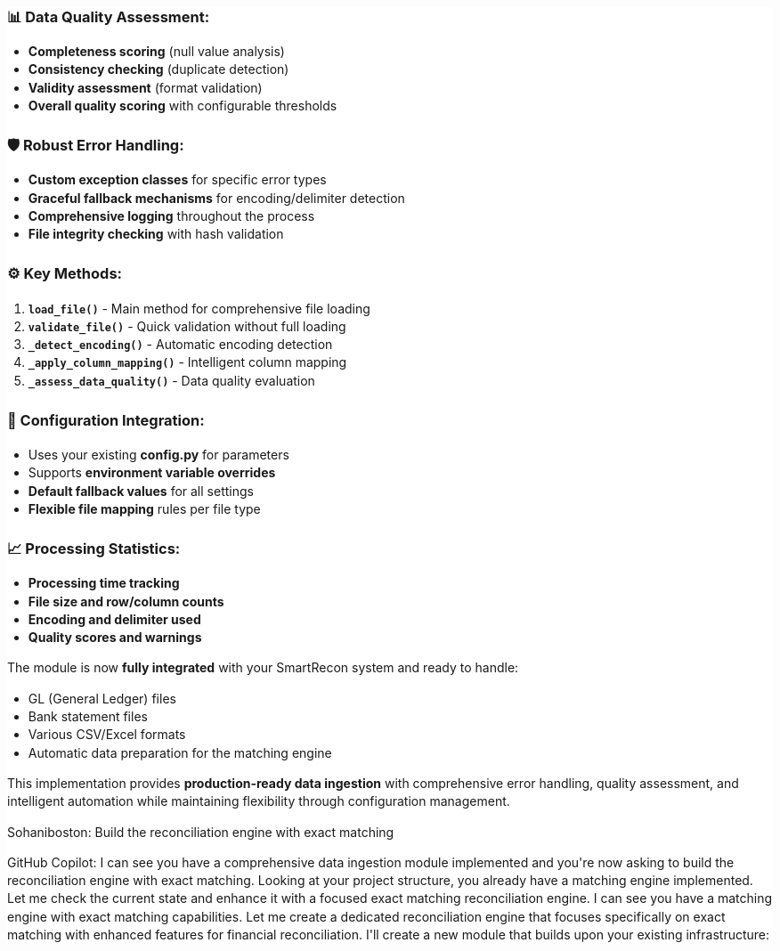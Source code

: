 ### **📊 Data Quality Assessment:**
- **Completeness scoring** (null value analysis)
- **Consistency checking** (duplicate detection)
- **Validity assessment** (format validation)
- **Overall quality scoring** with configurable thresholds

### **🛡️ Robust Error Handling:**
- **Custom exception classes** for specific error types
- **Graceful fallback mechanisms** for encoding/delimiter detection
- **Comprehensive logging** throughout the process
- **File integrity checking** with hash validation

### **⚙️ Key Methods:**

1. **`load_file()`** - Main method for comprehensive file loading
2. **`validate_file()`** - Quick validation without full loading
3. **`_detect_encoding()`** - Automatic encoding detection
4. **`_apply_column_mapping()`** - Intelligent column mapping
5. **`_assess_data_quality()`** - Data quality evaluation

### **🔧 Configuration Integration:**
- Uses your existing **config.py** for parameters
- Supports **environment variable overrides**
- **Default fallback values** for all settings
- **Flexible file mapping** rules per file type

### **📈 Processing Statistics:**
- **Processing time tracking**
- **File size and row/column counts**
- **Encoding and delimiter used**
- **Quality scores and warnings**

The module is now **fully integrated** with your SmartRecon system and ready to handle:
- GL (General Ledger) files
- Bank statement files  
- Various CSV/Excel formats
- Automatic data preparation for the matching engine

This implementation provides **production-ready data ingestion** with comprehensive error handling, quality assessment, and intelligent automation while maintaining flexibility through configuration management.

Sohaniboston:  Build the reconciliation engine with exact matching

GitHub Copilot: I can see you have a comprehensive data ingestion module implemented and you're now asking to build the reconciliation engine with exact matching. Looking at your project structure, you already have a matching engine implemented. Let me check the current state and enhance it with a focused exact matching reconciliation engine. I can see you have a matching engine with exact matching capabilities. Let me create a dedicated reconciliation engine that focuses specifically on exact matching with enhanced features for financial reconciliation. I'll create a new module that builds upon your existing infrastructure: 
